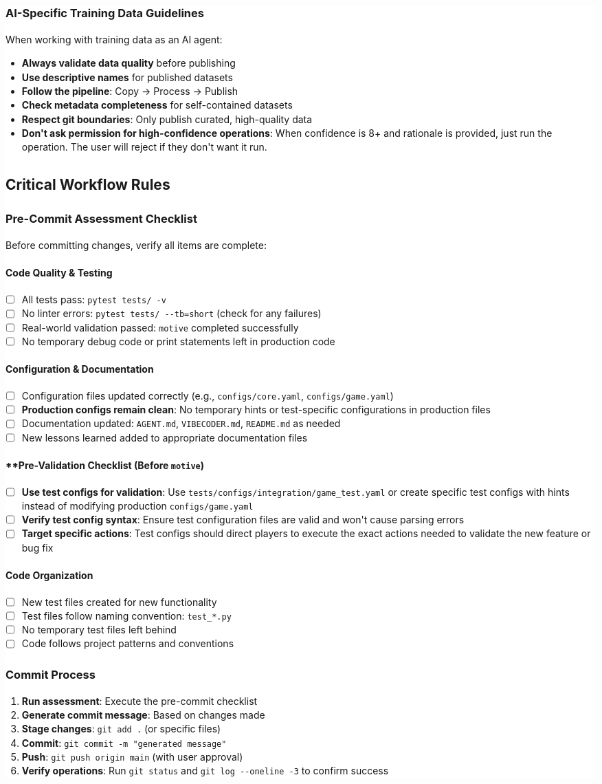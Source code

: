 ### AI-Specific Training Data Guidelines

When working with training data as an AI agent:
- **Always validate data quality** before publishing
- **Use descriptive names** for published datasets
- **Follow the pipeline**: Copy → Process → Publish
- **Check metadata completeness** for self-contained datasets
- **Respect git boundaries**: Only publish curated, high-quality data
- **Don't ask permission for high-confidence operations**: When confidence is 8+ and rationale is provided, just run the operation. The user will reject if they don't want it run.

## Critical Workflow Rules

### Pre-Commit Assessment Checklist
Before committing changes, verify all items are complete:

#### **Code Quality & Testing**
- [ ] All tests pass: `pytest tests/ -v`
- [ ] No linter errors: `pytest tests/ --tb=short` (check for any failures)
- [ ] Real-world validation passed: `motive` completed successfully
- [ ] No temporary debug code or print statements left in production code

#### **Configuration & Documentation**
- [ ] Configuration files updated correctly (e.g., `configs/core.yaml`, `configs/game.yaml`)
- [ ] **Production configs remain clean**: No temporary hints or test-specific configurations in production files
- [ ] Documentation updated: `AGENT.md`, `VIBECODER.md`, `README.md` as needed
- [ ] New lessons learned added to appropriate documentation files

#### **Pre-Validation Checklist (Before `motive`)
- [ ] **Use test configs for validation**: Use `tests/configs/integration/game_test.yaml` or create specific test configs with hints instead of modifying production `configs/game.yaml`
- [ ] **Verify test config syntax**: Ensure test configuration files are valid and won't cause parsing errors
- [ ] **Target specific actions**: Test configs should direct players to execute the exact actions needed to validate the new feature or bug fix

#### **Code Organization**
- [ ] New test files created for new functionality
- [ ] Test files follow naming convention: `test_*.py`
- [ ] No temporary test files left behind
- [ ] Code follows project patterns and conventions

### Commit Process
1. **Run assessment**: Execute the pre-commit checklist
2. **Generate commit message**: Based on changes made
3. **Stage changes**: `git add .` (or specific files)
4. **Commit**: `git commit -m "generated message"`
5. **Push**: `git push origin main` (with user approval)
6. **Verify operations**: Run `git status` and `git log --oneline -3` to confirm success
